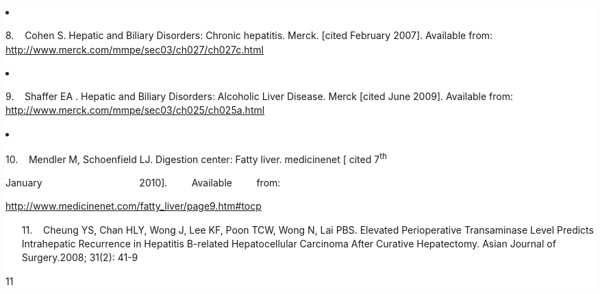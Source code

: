 <li>
<p><span class="font2">8. &nbsp;&nbsp;&nbsp;Cohen S. Hepatic and Biliary Disorders: Chronic hepatitis. Merck. [cited February 2007]. Available from:</span><a href="http://www.merck.com/mmpe/sec03/ch027/ch027c.html"><span class="font2"> </span><span class="font2" style="text-decoration:underline;">http://www.merck.com/mmpe/sec03/ch027/ch027c.html</span></a></p></li>
<li>
<p><span class="font2">9. &nbsp;&nbsp;&nbsp;Shaffer EA . Hepatic and Biliary Disorders: Alcoholic Liver Disease. Merck [cited June 2009]. Available from:</span><a href="http://www.merck.com/mmpe/sec03/ch025/ch025a.html"><span class="font2"> </span><span class="font2" style="text-decoration:underline;">http://www.merck.com/mmpe/sec03/ch025/ch025a.html</span></a></p></li>
<li>
<p><span class="font2">10. &nbsp;&nbsp;&nbsp;Mendler M, Schoenfield LJ. Digestion center: Fatty liver. medicinenet [ cited 7<sup>th</sup></span></p></li></ul>
<p><span class="font2">January &nbsp;&nbsp;&nbsp;&nbsp;&nbsp;&nbsp;&nbsp;&nbsp;&nbsp;&nbsp;&nbsp;&nbsp;&nbsp;&nbsp;&nbsp;&nbsp;&nbsp;&nbsp;&nbsp;&nbsp;&nbsp;&nbsp;&nbsp;&nbsp;&nbsp;&nbsp;&nbsp;&nbsp;&nbsp;&nbsp;&nbsp;&nbsp;&nbsp;&nbsp;&nbsp;2010]. &nbsp;&nbsp;&nbsp;&nbsp;&nbsp;&nbsp;&nbsp;&nbsp;Available &nbsp;&nbsp;&nbsp;&nbsp;&nbsp;&nbsp;&nbsp;&nbsp;from:</span></p>
<p><a href="http://www.medicinenet.com/fatty_liver/page9.htm%23tocp"><span class="font2" style="text-decoration:underline;">http://www.medicinenet.com/fatty_liver/page9.htm#tocp</span></a></p>
<ul style="list-style:none;"><li>
<p><span class="font2">11. &nbsp;&nbsp;&nbsp;Cheung YS, Chan HLY, Wong J, Lee KF, Poon TCW, Wong N, Lai PBS. Elevated Perioperative Transaminase Level Predicts Intrahepatic Recurrence in Hepatitis B-related Hepatocellular Carcinoma After Curative Hepatectomy. Asian Journal of Surgery.2008; 31(2): 41-9</span></p></li></ul>
<p><span class="font1">11</span></p>